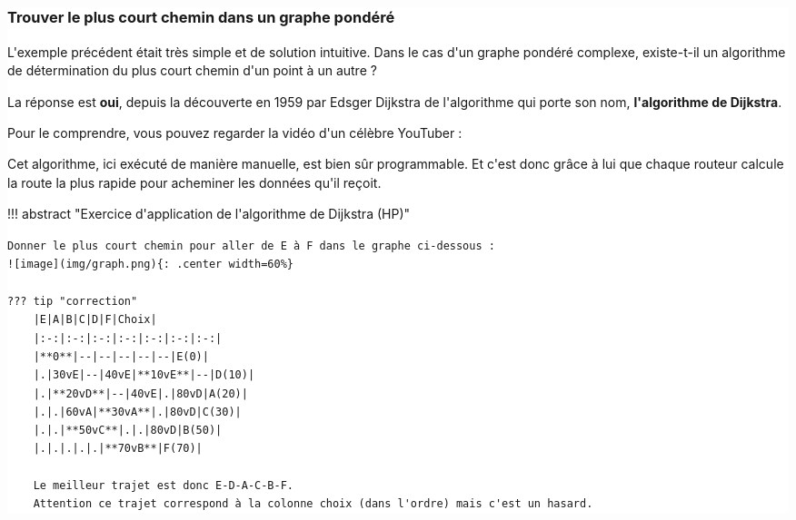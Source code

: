 ### Trouver le plus court chemin dans un graphe pondéré
L'exemple précédent était très simple et de solution intuitive. Dans le cas d'un graphe pondéré complexe, existe-t-il un algorithme de détermination du plus court chemin d'un point à un autre ?

La réponse est **oui**, depuis la découverte en 1959 par Edsger Dijkstra de l'algorithme qui porte son nom, **l'algorithme de Dijkstra**.

Pour le comprendre, vous pouvez regarder la vidéo d'un célèbre YouTuber :

<p align="center">
<iframe width="790" height="372" src="https://www.youtube.com/embed/rI-Rc7eF4iw" title="YouTube video player" frameborder="0" allow="accelerometer; autoplay; clipboard-write; encrypted-media; gyroscope; picture-in-picture" allowfullscreen></iframe>
</p>

Cet algorithme, ici exécuté de manière manuelle, est bien sûr programmable. Et c'est donc grâce à lui que chaque routeur calcule la route la plus rapide pour acheminer les données qu'il reçoit.

!!! abstract "Exercice d'application de l'algorithme de Dijkstra (HP)"
    
    Donner le plus court chemin pour aller de E à F dans le graphe ci-dessous :
    ![image](img/graph.png){: .center width=60%}

    ??? tip "correction"
        |E|A|B|C|D|F|Choix|
        |:-:|:-:|:-:|:-:|:-:|:-:|:-:|
        |**0**|--|--|--|--|--|E(0)|
        |.|30vE|--|40vE|**10vE**|--|D(10)|       
        |.|**20vD**|--|40vE|.|80vD|A(20)|
        |.|.|60vA|**30vA**|.|80vD|C(30)|
        |.|.|**50vC**|.|.|80vD|B(50)|
        |.|.|.|.|.|**70vB**|F(70)|

        Le meilleur trajet est donc E-D-A-C-B-F.  
        Attention ce trajet correspond à la colonne choix (dans l'ordre) mais c'est un hasard.
